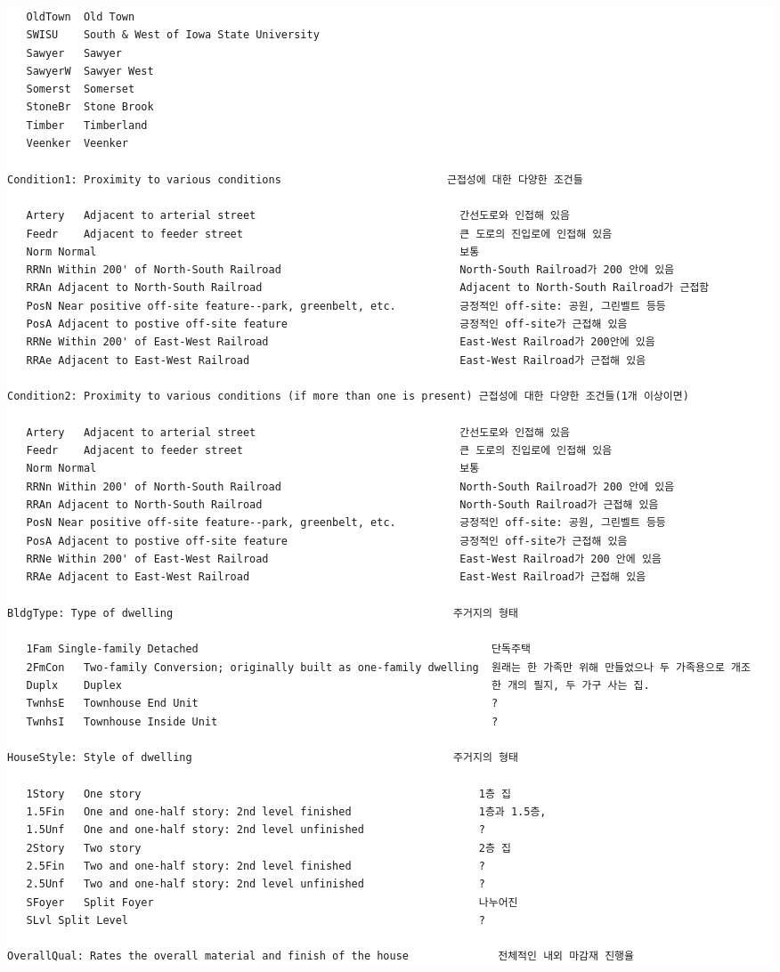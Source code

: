        OldTown	Old Town
       SWISU	South & West of Iowa State University
       Sawyer	Sawyer
       SawyerW	Sawyer West
       Somerst	Somerset
       StoneBr	Stone Brook
       Timber	Timberland
       Veenker	Veenker
			
    Condition1: Proximity to various conditions                          근접성에 대한 다양한 조건들
	
       Artery	Adjacent to arterial street                                간선도로와 인접해 있음
       Feedr	Adjacent to feeder street	                               큰 도로의 진입로에 인접해 있음   
       Norm	Normal	                                                       보통
       RRNn	Within 200' of North-South Railroad                            North-South Railroad가 200 안에 있음
       RRAn	Adjacent to North-South Railroad                               Adjacent to North-South Railroad가 근접함
       PosN	Near positive off-site feature--park, greenbelt, etc.          긍정적인 off-site: 공원, 그린벨트 등등
       PosA	Adjacent to postive off-site feature                           긍정적인 off-site가 근접해 있음
       RRNe	Within 200' of East-West Railroad                              East-West Railroad가 200안에 있음             
       RRAe	Adjacent to East-West Railroad                                 East-West Railroad가 근접해 있음
	
    Condition2: Proximity to various conditions (if more than one is present) 근접성에 대한 다양한 조건들(1개 이상이면)
		
       Artery	Adjacent to arterial street                                간선도로와 인접해 있음                            
       Feedr	Adjacent to feeder street	                               큰 도로의 진입로에 인접해 있음   
       Norm	Normal	                                                       보통
       RRNn	Within 200' of North-South Railroad                            North-South Railroad가 200 안에 있음
       RRAn	Adjacent to North-South Railroad                               North-South Railroad가 근접해 있음
       PosN	Near positive off-site feature--park, greenbelt, etc.          긍정적인 off-site: 공원, 그린벨트 등등
       PosA	Adjacent to postive off-site feature                           긍정적인 off-site가 근접해 있음
       RRNe	Within 200' of East-West Railroad                              East-West Railroad가 200 안에 있음
       RRAe	Adjacent to East-West Railroad                                 East-West Railroad가 근접해 있음
	
    BldgType: Type of dwelling                                            주거지의 형태
		
       1Fam	Single-family Detached	                                            단독주택
       2FmCon	Two-family Conversion; originally built as one-family dwelling  원래는 한 가족만 위해 만들었으나 두 가족용으로 개조
       Duplx	Duplex                                                          한 개의 필지, 두 가구 사는 집.
       TwnhsE	Townhouse End Unit                                              ?
       TwnhsI	Townhouse Inside Unit                                           ?
	
    HouseStyle: Style of dwelling                                         주거지의 형태
	
       1Story	One story                                                     1층 집
       1.5Fin	One and one-half story: 2nd level finished                    1층과 1.5층, 
       1.5Unf	One and one-half story: 2nd level unfinished                  ?
       2Story	Two story                                                     2층 집
       2.5Fin	Two and one-half story: 2nd level finished                    ?
       2.5Unf	Two and one-half story: 2nd level unfinished                  ?
       SFoyer	Split Foyer                                                   나누어진 
       SLvl	Split Level                                                       ?
	
    OverallQual: Rates the overall material and finish of the house              전체적인 내외 마감재 진행율
